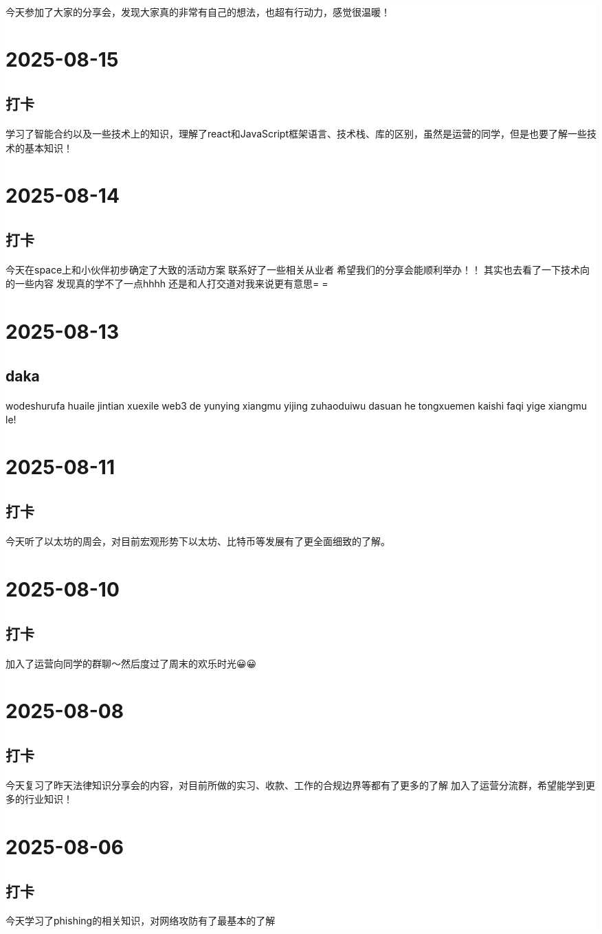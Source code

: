 今天参加了大家的分享会，发现大家真的非常有自己的想法，也超有行动力，感觉很温暖！

# 2025-08-15

## 打卡
学习了智能合约以及一些技术上的知识，理解了react和JavaScript框架语言、技术栈、库的区别，虽然是运营的同学，但是也要了解一些技术的基本知识！

# 2025-08-14

## 打卡
今天在space上和小伙伴初步确定了大致的活动方案 联系好了一些相关从业者 希望我们的分享会能顺利举办！！
其实也去看了一下技术向的一些内容 发现真的学不了一点hhhh 还是和人打交道对我来说更有意思= =

# 2025-08-13

## daka

wodeshurufa huaile jintian xuexile web3 de yunying xiangmu yijing zuhaoduiwu dasuan he tongxuemen kaishi faqi yige xiangmu le!

# 2025-08-11

## 打卡
今天听了以太坊的周会，对目前宏观形势下以太坊、比特币等发展有了更全面细致的了解。

# 2025-08-10

## 打卡
加入了运营向同学的群聊～然后度过了周末的欢乐时光😀😀

# 2025-08-08

## 打卡
今天复习了昨天法律知识分享会的内容，对目前所做的实习、收款、工作的合规边界等都有了更多的了解
加入了运营分流群，希望能学到更多的行业知识！

# 2025-08-06

## 打卡
今天学习了phishing的相关知识，对网络攻防有了最基本的了解
